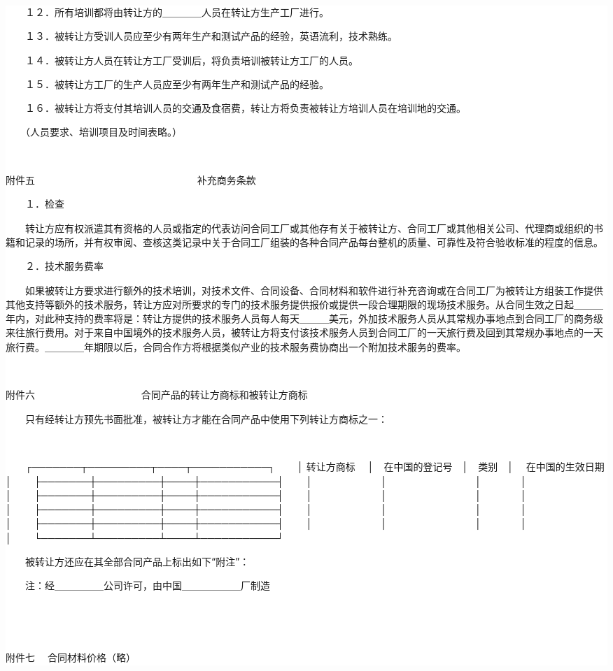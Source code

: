 　　１２．所有培训都将由转让方的＿＿＿＿人员在转让方生产工厂进行。

　　１３．被转让方受训人员应至少有两年生产和测试产品的经验，英语流利，技术熟练。

　　１４．被转让方人员在转让方工厂受训后，将负责培训被转让方工厂的人员。

　　１５．被转让方工厂的生产人员应至少有两年生产和测试产品的经验。

　　１６．被转让方将支付其培训人员的交通及食宿费，转让方将负责被转让方培训人员在培训地的交通。

　　（人员要求、培训项目及时间表略。）

　　

附件五
　　
　　　　　　　　　　　　　　补充商务条款　　

　　１．检查

　　转让方应有权派遣其有资格的人员或指定的代表访问合同工厂或其他存有关于被转让方、合同工厂或其他相关公司、代理商或组织的书籍和记录的场所，并有权审阅、查核这类记录中关于合同工厂组装的各种合同产品每台整机的质量、可靠性及符合验收标准的程度的信息。

　　２．技术服务费率

　　如果被转让方要求进行额外的技术培训，对技术文件、合同设备、合同材料和软件进行补充咨询或在合同工厂为被转让方组装工作提供其他支持等额外的技术服务，转让方应对所要求的专门的技术服务提供报价或提供一段合理期限的现场技术服务。从合同生效之日起＿＿＿年内，对此种支持的费率将是：转让方提供的技术服务人员每人每天＿＿＿美元，外加技术服务人员从其常规办事地点到合同工厂的商务级来往旅行费用。对于来自中国境外的技术服务人员，被转让方将支付该技术服务人员到合同工厂的一天旅行费及回到其常规办事地点的一天旅行费。＿＿＿＿年期限以后，合同合作方将根据类似产业的技术服务费协商出一个附加技术服务的费率。

　　

附件六
　　
　　　　　　　　 合同产品的转让方商标和被转让方商标　　

　　只有经转让方预先书面批准，被转让方才能在合同产品中使用下列转让方商标之一：

　　


　　┌───────┬─────────┬────┬───────────┐
　　│ 转让方商标　 │　在中国的登记号　│　类别　│　 在中国的生效日期　 │
　　├───────┼─────────┼────┼───────────┤
　　│　　　　　　　│　　　　　　　　　│　　　　│　　　　　　　　　　　│
　　├───────┼─────────┼────┼───────────┤
　　│　　　　　　　│　　　　　　　　　│　　　　│　　　　　　　　　　　│
　　├───────┼─────────┼────┼───────────┤
　　│　　　　　　　│　　　　　　　　　│　　　　│　　　　　　　　　　　│
　　├───────┼─────────┼────┼───────────┤
　　│　　　　　　　│　　　　　　　　　│　　　　│　　　　　　　　　　　│
　　└───────┴─────────┴────┴───────────┘
　　


　　被转让方还应在其全部合同产品上标出如下“附注”：

　　注：经＿＿＿＿＿公司许可，由中国＿＿＿＿＿＿厂制造

　　

　　

附件七　
合同材料价格（略）
